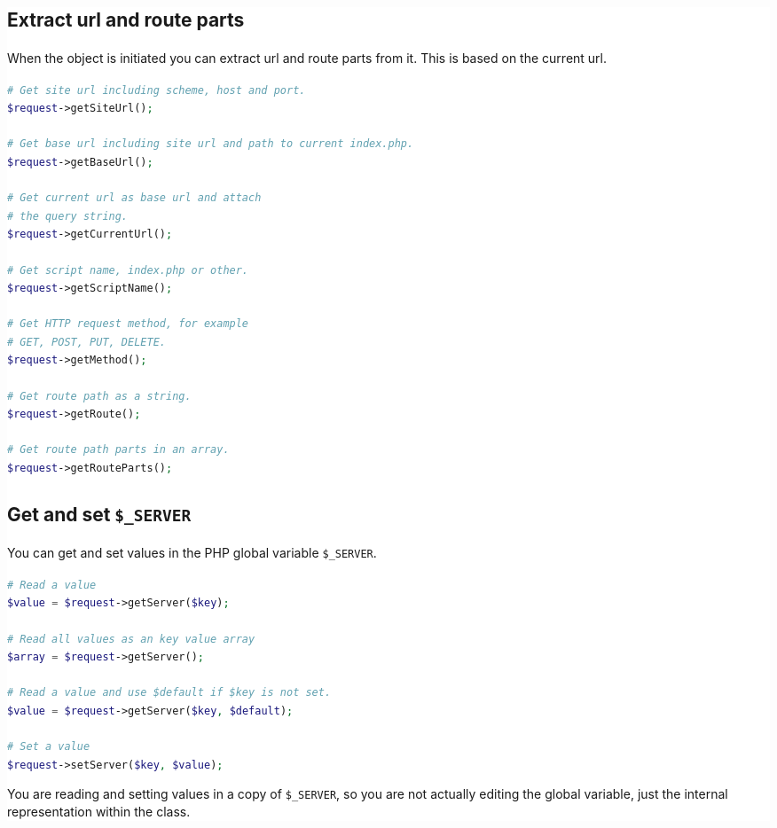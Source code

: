 

Extract url and route parts
------------------

When the object is initiated you can extract url and route parts from it. This is based on the current url.

```php
# Get site url including scheme, host and port.
$request->getSiteUrl();

# Get base url including site url and path to current index.php.
$request->getBaseUrl();

# Get current url as base url and attach
# the query string.
$request->getCurrentUrl();

# Get script name, index.php or other.
$request->getScriptName();

# Get HTTP request method, for example
# GET, POST, PUT, DELETE.
$request->getMethod();

# Get route path as a string.
$request->getRoute();

# Get route path parts in an array.
$request->getRouteParts();
```



Get and set `$_SERVER`
------------------

You can get and set values in the PHP global variable `$_SERVER`.

```php
# Read a value
$value = $request->getServer($key);

# Read all values as an key value array
$array = $request->getServer();

# Read a value and use $default if $key is not set.
$value = $request->getServer($key, $default);

# Set a value
$request->setServer($key, $value);
```

You are reading and setting values in a copy of `$_SERVER`, so you are not actually editing the global variable, just the internal representation within the class.
